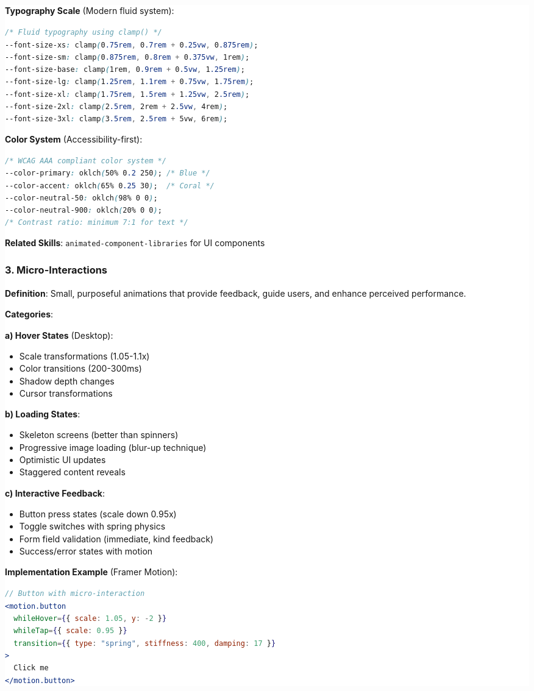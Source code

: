**Typography Scale** (Modern fluid system):
```css
/* Fluid typography using clamp() */
--font-size-xs: clamp(0.75rem, 0.7rem + 0.25vw, 0.875rem);
--font-size-sm: clamp(0.875rem, 0.8rem + 0.375vw, 1rem);
--font-size-base: clamp(1rem, 0.9rem + 0.5vw, 1.25rem);
--font-size-lg: clamp(1.25rem, 1.1rem + 0.75vw, 1.75rem);
--font-size-xl: clamp(1.75rem, 1.5rem + 1.25vw, 2.5rem);
--font-size-2xl: clamp(2.5rem, 2rem + 2.5vw, 4rem);
--font-size-3xl: clamp(3.5rem, 2.5rem + 5vw, 6rem);
```

**Color System** (Accessibility-first):
```css
/* WCAG AAA compliant color system */
--color-primary: oklch(50% 0.2 250); /* Blue */
--color-accent: oklch(65% 0.25 30);  /* Coral */
--color-neutral-50: oklch(98% 0 0);
--color-neutral-900: oklch(20% 0 0);
/* Contrast ratio: minimum 7:1 for text */
```

**Related Skills**: `animated-component-libraries` for UI components

### 3. Micro-Interactions

**Definition**: Small, purposeful animations that provide feedback, guide users, and enhance perceived performance.

**Categories**:

**a) Hover States** (Desktop):
- Scale transformations (1.05-1.1x)
- Color transitions (200-300ms)
- Shadow depth changes
- Cursor transformations

**b) Loading States**:
- Skeleton screens (better than spinners)
- Progressive image loading (blur-up technique)
- Optimistic UI updates
- Staggered content reveals

**c) Interactive Feedback**:
- Button press states (scale down 0.95x)
- Toggle switches with spring physics
- Form field validation (immediate, kind feedback)
- Success/error states with motion

**Implementation Example** (Framer Motion):
```jsx
// Button with micro-interaction
<motion.button
  whileHover={{ scale: 1.05, y: -2 }}
  whileTap={{ scale: 0.95 }}
  transition={{ type: "spring", stiffness: 400, damping: 17 }}
>
  Click me
</motion.button>
```
